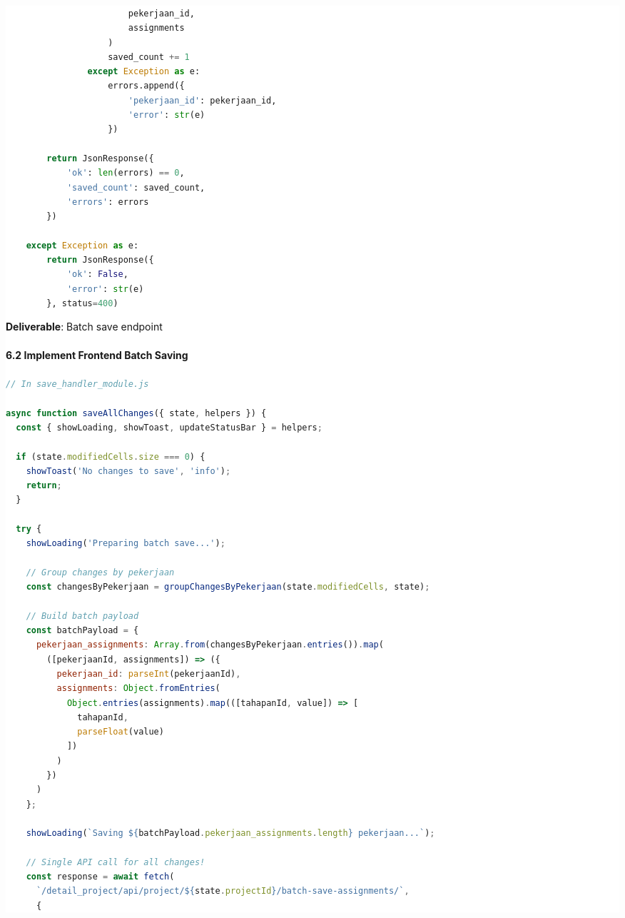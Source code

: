 ```python
                        pekerjaan_id,
                        assignments
                    )
                    saved_count += 1
                except Exception as e:
                    errors.append({
                        'pekerjaan_id': pekerjaan_id,
                        'error': str(e)
                    })

        return JsonResponse({
            'ok': len(errors) == 0,
            'saved_count': saved_count,
            'errors': errors
        })

    except Exception as e:
        return JsonResponse({
            'ok': False,
            'error': str(e)
        }, status=400)
```

**Deliverable**: Batch save endpoint

#### 6.2 Implement Frontend Batch Saving
```javascript
// In save_handler_module.js

async function saveAllChanges({ state, helpers }) {
  const { showLoading, showToast, updateStatusBar } = helpers;

  if (state.modifiedCells.size === 0) {
    showToast('No changes to save', 'info');
    return;
  }

  try {
    showLoading('Preparing batch save...');

    // Group changes by pekerjaan
    const changesByPekerjaan = groupChangesByPekerjaan(state.modifiedCells, state);

    // Build batch payload
    const batchPayload = {
      pekerjaan_assignments: Array.from(changesByPekerjaan.entries()).map(
        ([pekerjaanId, assignments]) => ({
          pekerjaan_id: parseInt(pekerjaanId),
          assignments: Object.fromEntries(
            Object.entries(assignments).map(([tahapanId, value]) => [
              tahapanId,
              parseFloat(value)
            ])
          )
        })
      )
    };

    showLoading(`Saving ${batchPayload.pekerjaan_assignments.length} pekerjaan...`);

    // Single API call for all changes!
    const response = await fetch(
      `/detail_project/api/project/${state.projectId}/batch-save-assignments/`,
      {
```